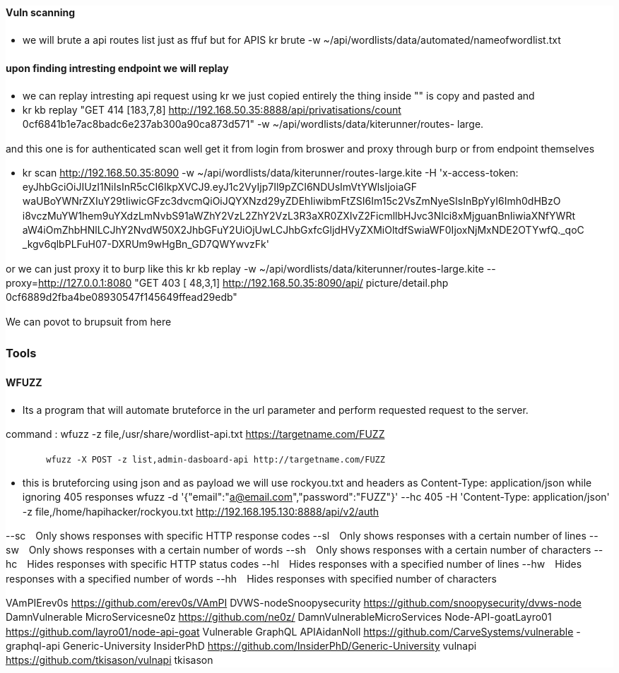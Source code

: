 #### Vuln scanning 
  - we will brute a api routes list just as ffuf but for APIS
  kr brute <target> -w ~/api/wordlists/data/automated/nameofwordlist.txt
#### upon finding intresting endpoint we will replay
  - we can replay intresting api request using kr 
  we just copied entirely the thing inside "" is copy and pasted and 
  - kr kb replay "GET 414 [183,7,8] http://192.168.50.35:8888/api/privatisations/count 0cf6841b1e7ac8badc6e237ab300a90ca873d571" -w ~/api/wordlists/data/kiterunner/routes-
large.

and this one is for authenticated scan well get it from login from broswer and proxy through burp or from endpoint themselves 
  - kr scan http://192.168.50.35:8090 -w ~/api/wordlists/data/kiterunner/routes-large.kite -H
'x-access-token: eyJhbGciOiJIUzI1NiIsInR5cCI6IkpXVCJ9.eyJ1c2VyIjp7Il9pZCI6NDUsImVtYWlsIjoiaGF
waUBoYWNrZXIuY29tIiwicGFzc3dvcmQiOiJQYXNzd29yZDEhIiwibmFtZSI6Im15c2VsZmNyeSIsInBpYyI6Imh0dHBzO
i8vczMuYW1hem9uYXdzLmNvbS91aWZhY2VzL2ZhY2VzL3R3aXR0ZXIvZ2FicmllbHJvc3Nlci8xMjguanBnIiwiaXNfYWRt
aW4iOmZhbHNlLCJhY2NvdW50X2JhbGFuY2UiOjUwLCJhbGxfcGljdHVyZXMiOltdfSwiaWF0IjoxNjMxNDE2OTYwfQ._qoC
_kgv6qlbPLFuH07-DXRUm9wHgBn_GD7QWYwvzFk'
 
 or we can just proxy it to burp like this 
kr kb replay -w ~/api/wordlists/data/kiterunner/routes-large.kite --proxy=http://127.0.0.1:8080 "GET 403 [ 48,3,1] http://192.168.50.35:8090/api/
picture/detail.php 0cf6889d2fba4be08930547f145649ffead29edb"

We can povot to brupsuit from here
### Tools
#### WFUZZ
  - Its a program that will automate bruteforce in the url parameter and perform requested request to the server.

  command : wfuzz -z file,/usr/share/wordlist-api.txt https://targetname.com/FUZZ 

            wfuzz -X POST -z list,admin-dasboard-api http://targetname.com/FUZZ

  - this is bruteforcing using json and as payload we will use rockyou.txt and headers as Content-Type: application/json while ignoring 405 responses
            wfuzz -d '{"email":"a@email.com","password":"FUZZ"}' --hc 405 -H 'Content-Type: application/json' -z file,/home/hapihacker/rockyou.txt http://192.168.195.130:8888/api/v2/auth


--sc  Only shows responses with specific HTTP response codes
--sl  Only shows responses with a certain number of lines
--sw  Only shows responses with a certain number of words
--sh  Only shows responses with a certain number of characters
--hc  Hides responses with specific HTTP status codes
--hl  Hides responses with a specified number of lines
--hw  Hides responses with a specified number of words
--hh  Hides responses with specified number of characters


VAmPIErev0s https://github.com/erev0s/VAmPI
DVWS-nodeSnoopysecurity https://github.com/snoopysecurity/dvws-node
DamnVulnerable
MicroServicesne0z https://github.com/ne0z/
DamnVulnerableMicroServices
Node-API-goatLayro01  https://github.com/layro01/node-api-goat
Vulnerable
GraphQL APIAidanNoll  https://github.com/CarveSystems/vulnerable
-graphql-api
Generic-University InsiderPhD https://github.com/InsiderPhD/Generic-University
vulnapi https://github.com/tkisason/vulnapi
tkisason
